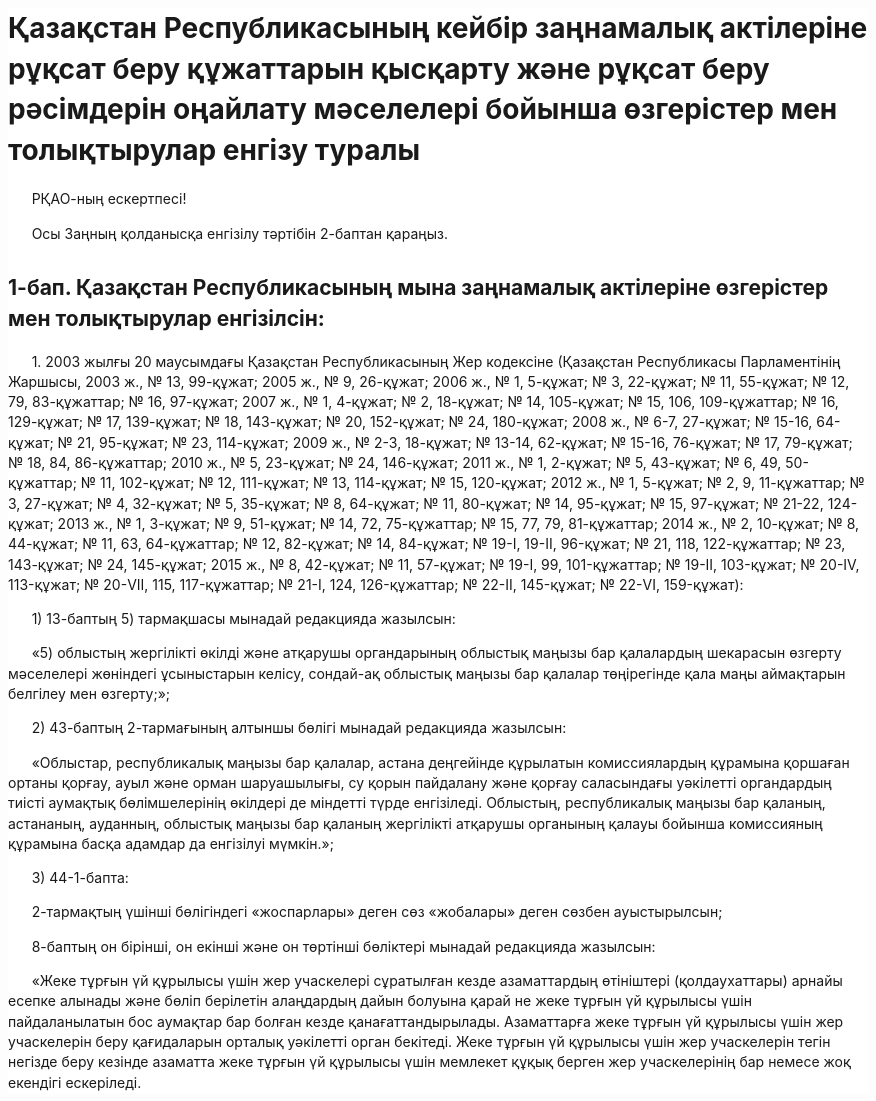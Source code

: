 # Қазақстан Республикасының кейбір заңнамалық актілеріне рұқсат беру құжаттарын қысқарту және рұқсат беру рәсімдерін оңайлату мәселелері бойынша өзгерістер мен толықтырулар енгізу туралы

      РҚАО-ның ескертпесі!

      Осы Заңның қолданысқа енгізілу тәртібін 2-баптан қараңыз.

## 1-бап. Қазақстан Республикасының мына заңнамалық актілеріне өзгерістер мен толықтырулар енгізілсін:

      1. 2003 жылғы 20 маусымдағы Қазақстан Республикасының Жер кодексіне (Қазақстан Республикасы Парламентінің Жаршысы, 2003 ж., № 13, 99-құжат; 2005 ж., № 9, 26-құжат; 2006 ж., № 1, 5-құжат; № 3, 22-құжат; № 11, 55-құжат; № 12, 79, 83-құжаттар; № 16, 97-құжат; 2007 ж., № 1, 4-құжат; № 2, 18-құжат; № 14, 105-құжат; № 15, 106, 109-құжаттар; № 16, 129-құжат; № 17, 139-құжат; № 18, 143-құжат; № 20, 152-құжат; № 24, 180-құжат; 2008 ж., № 6-7, 27-құжат; № 15-16, 64-құжат; № 21, 95-құжат; № 23, 114-құжат; 2009 ж., № 2-3, 18-құжат; № 13-14, 62-құжат; № 15-16, 76-құжат; № 17, 79-құжат; № 18, 84, 86-құжаттар; 2010 ж., № 5, 23-құжат; № 24, 146-құжат; 2011 ж., № 1, 2-құжат; № 5, 43-құжат; № 6, 49, 50-құжаттар; № 11, 102-құжат; № 12, 111-құжат; № 13, 114-құжат; № 15, 120-құжат; 2012 ж., № 1, 5-құжат; № 2, 9, 11-құжаттар; № 3, 27-құжат; № 4, 32-құжат; № 5, 35-құжат; № 8, 64-құжат; № 11, 80-құжат; № 14, 95-құжат; № 15, 97-құжат; № 21-22, 124-құжат; 2013 ж., № 1, 3-құжат; № 9, 51-құжат; № 14, 72, 75-құжаттар; № 15, 77, 79, 81-құжаттар; 2014 ж., № 2, 10-құжат; № 8, 44-құжат; № 11, 63, 64-құжаттар; № 12, 82-құжат; № 14, 84-құжат; № 19-I, 19-II, 96-құжат; № 21, 118, 122-құжаттар; № 23, 143-құжат; № 24, 145-құжат; 2015 ж., № 8, 42-құжат; № 11, 57-құжат; № 19-I, 99, 101-құжаттар; № 19-II, 103-құжат; № 20-IV, 113-құжат; № 20-VII, 115, 117-құжаттар; № 21-I, 124, 126-құжаттар; № 22-II, 145-құжат; № 22-VI, 159-құжат):

      1) 13-баптың 5) тармақшасы мынадай редакцияда жазылсын:

      «5) облыстың жергілікті өкiлдi және атқарушы органдарының облыстық маңызы бар қалалардың шекарасын өзгерту мәселелерi жөнiндегi ұсыныстарын келiсу, сондай-ақ облыстық маңызы бар қалалар төңiрегiнде қала маңы аймақтарын белгiлеу мен өзгерту;»;

      2) 43-баптың 2-тармағының алтыншы бөлігі мынадай редакцияда жазылсын:

      «Облыстар, республикалық маңызы бар қалалар, астана деңгейінде құрылатын комиссиялардың құрамына қоршаған ортаны қорғау, ауыл және орман шаруашылығы, су қорын пайдалану және қорғау саласындағы уәкілетті органдардың тиісті аумақтық бөлімшелерінің өкілдері де міндетті түрде енгізіледі. Облыстың, республикалық маңызы бар қаланың, астананың, ауданның, облыстық маңызы бар қаланың жергілікті атқарушы органының қалауы бойынша комиссияның құрамына басқа адамдар да енгізілуі мүмкін.»;

      3) 44-1-бапта:

      2-тармақтың үшінші бөлігіндегі «жоспарлары» деген сөз «жобалары» деген сөзбен ауыстырылсын;

      8-баптың он бірінші, он екінші және он төртінші бөліктері мынадай редакцияда жазылсын:

      «Жеке тұрғын үй құрылысы үшін жер учаскелері сұратылған кезде азаматтардың өтініштері (қолдаухаттары) арнайы есепке алынады және бөліп берілетін алаңдардың дайын болуына қарай не жеке тұрғын үй құрылысы үшін пайдаланылатын бос аумақтар бар болған кезде қанағаттандырылады. Азаматтарға жеке тұрғын үй құрылысы үшін жер учаскелерін беру қағидаларын орталық уәкілетті орган бекітеді. Жеке тұрғын үй құрылысы үшін жер учаскелерін тегін негізде беру кезінде азаматта жеке тұрғын үй құрылысы үшін мемлекет құқық берген жер учаскелерінің бар немесе жоқ екендігі ескеріледі.
